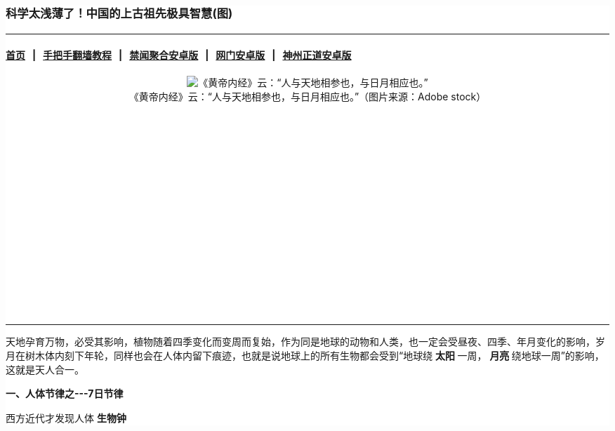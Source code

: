 ### 科学太浅薄了！中国的上古祖先极具智慧(图)
------------------------

#### [首页](https://github.com/gfw-breaker/banned-news1/blob/master/README.md) &nbsp;&nbsp;|&nbsp;&nbsp; [手把手翻墙教程](https://github.com/gfw-breaker/guides/wiki) &nbsp;&nbsp;|&nbsp;&nbsp; [禁闻聚合安卓版](https://github.com/gfw-breaker/bn-android) &nbsp;&nbsp;|&nbsp;&nbsp; [网门安卓版](https://github.com/oGate2/oGate) &nbsp;&nbsp;|&nbsp;&nbsp; [神州正道安卓版](https://github.com/SzzdOgate/update) 



<div class="article_right" style="fone-color:#000">
 <p style="text-align:center">
  <img alt="《黄帝内经》云：“人与天地相参也，与日月相应也。”" src="https://img2.secretchina.com/pic/2019/1-23/p2347921a956916802-ss.jpg" style="height:336px; width:600px"/>
  <br>
   《黄帝内经》云：“人与天地相参也，与日月相应也。”（图片来源：Adobe stock）
   <span id="hideid" name="hideid" style="color:red;display:none;">
    <span href="https://www.secretchina.com">
    </span>
   </span>
  </br>
 </p>
 <div id="txt-mid1-t21-2017">
  <ins class="adsbygoogle" data-ad-client="ca-pub-1276641434651360" data-ad-slot="2451032099" style="display:inline-block;width:336px;height:280px">
  </ins>
  

---


  </div>
 </div>
 <p>
  天地孕育万物，必受其影响，植物随着四季变化而变周而复始，作为同是地球的动物和人类，也一定会受昼夜、四季、年月变化的影响，岁月在树木体内刻下年轮，同样也会在人体内留下痕迹，也就是说地球上的所有生物都会受到“地球绕
  <strong>
   <span href="https://www.secretchina.com/news/gb/tag/太阳" target="_blank">
    太阳
   </span>
  </strong>
  一周，
  <strong>
   月亮
  </strong>
  绕地球一周”的影响，这就是天人合一。
  <span id="hideid" name="hideid" style="color:red;display:none;">
   <span href="https://www.secretchina.com">
   </span>
  </span>
 </p>
 <p>
  <strong>
   一、人体节律之---7日节律
  </strong>
 </p>
 <p>
  西方近代才发现人体
  <strong>
   <span href="https://www.secretchina.com/news/gb/tag/生物钟" target="_blank">
    生物钟
   </span>
  </strong>